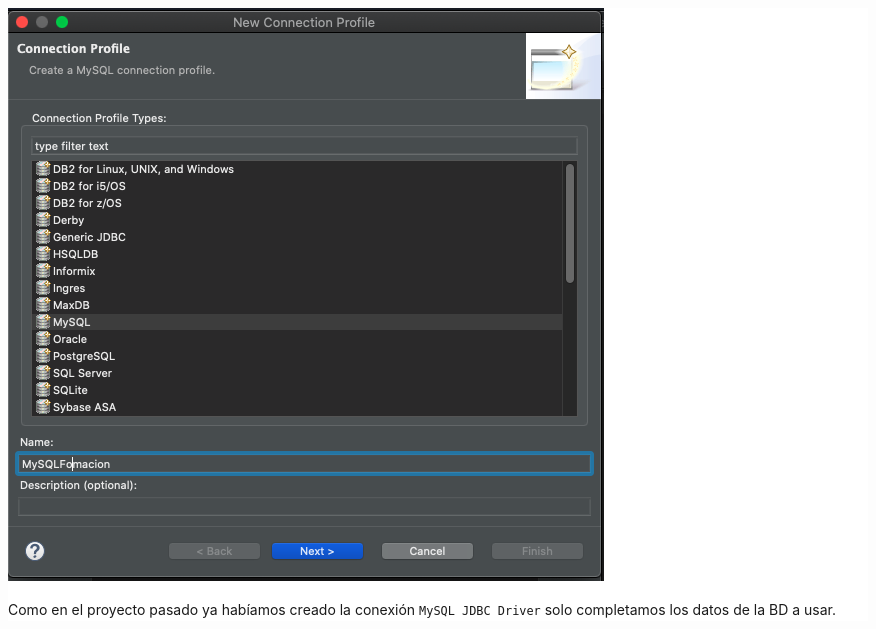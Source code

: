 ![18-06-ej](images/18-06-ej.png)

Como en el proyecto pasado ya habíamos creado la conexión `MySQL JDBC Driver` solo completamos los datos de la BD a usar.
